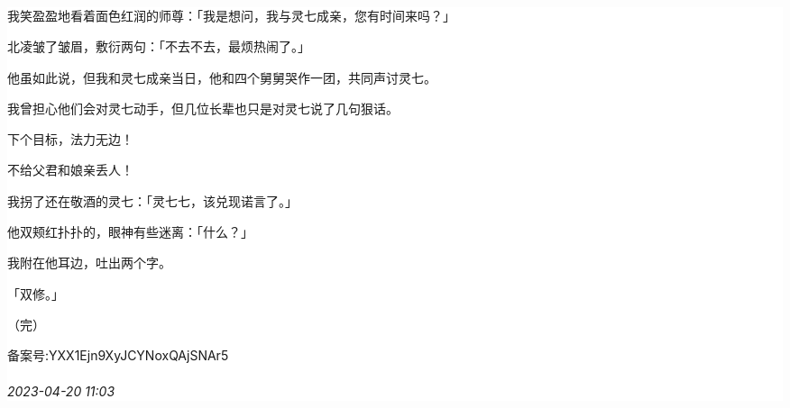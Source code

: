 
我笑盈盈地看着面色红润的师尊：「我是想问，我与灵七成亲，您有时间来吗？」


北凌皱了皱眉，敷衍两句：「不去不去，最烦热闹了。」


他虽如此说，但我和灵七成亲当日，他和四个舅舅哭作一团，共同声讨灵七。


我曾担心他们会对灵七动手，但几位长辈也只是对灵七说了几句狠话。


下个目标，法力无边！


不给父君和娘亲丢人！


我拐了还在敬酒的灵七：「灵七七，该兑现诺言了。」


他双颊红扑扑的，眼神有些迷离：「什么？」


我附在他耳边，吐出两个字。


「双修。」


（完）


备案号:YXX1Ejn9XyJCYNoxQAjSNAr5


###### 2023-04-20 11:03
